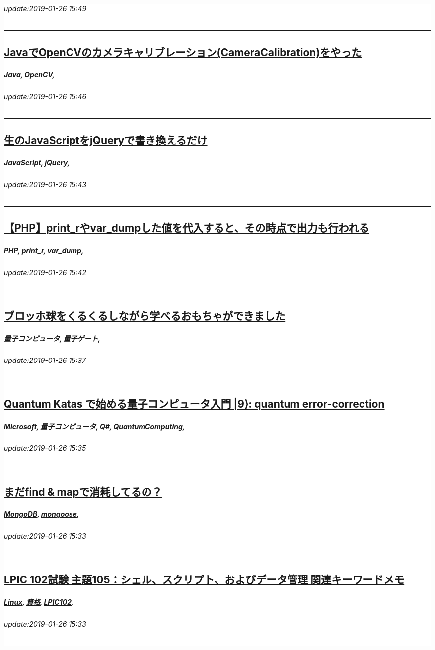 ###### update:2019-01-26 15:49
---
## [JavaでOpenCVのカメラキャリブレーション(CameraCalibration)をやった](https://qiita.com/smk7758/items/b678c492eac42aff7442)
##### [Java](https://qiita.com/tags/Java), [OpenCV](https://qiita.com/tags/OpenCV), 
###### update:2019-01-26 15:46
---
## [生のJavaScriptをjQueryで書き換えるだけ ](https://qiita.com/2waae2/items/1fdb395cc301fe10befe)
##### [JavaScript](https://qiita.com/tags/JavaScript), [jQuery](https://qiita.com/tags/jQuery), 
###### update:2019-01-26 15:43
---
## [【PHP】print_rやvar_dumpした値を代入すると、その時点で出力も行われる](https://qiita.com/33yuki/items/a26ecee374a95f10fd88)
##### [PHP](https://qiita.com/tags/PHP), [print_r](https://qiita.com/tags/print_r), [var_dump](https://qiita.com/tags/var_dump), 
###### update:2019-01-26 15:42
---
## [ブロッホ球をくるくるしながら学べるおもちゃができました](https://qiita.com/nisuikiba/items/62075884a6df1cf3c4ce)
##### [量子コンピュータ](https://qiita.com/tags/量子コンピュータ), [量子ゲート](https://qiita.com/tags/量子ゲート), 
###### update:2019-01-26 15:37
---
## [Quantum Katas で始める量子コンピュータ入門 |9⟩: quantum error-correction](https://qiita.com/tehishik/items/f0bd1a3b5a4a09880699)
##### [Microsoft](https://qiita.com/tags/Microsoft), [量子コンピュータ](https://qiita.com/tags/量子コンピュータ), [Q#](https://qiita.com/tags/Q#), [QuantumComputing](https://qiita.com/tags/QuantumComputing), 
###### update:2019-01-26 15:35
---
## [まだfind & mapで消耗してるの？](https://qiita.com/ryusaka/items/17a4ad4d30b59d33f843)
##### [MongoDB](https://qiita.com/tags/MongoDB), [mongoose](https://qiita.com/tags/mongoose), 
###### update:2019-01-26 15:33
---
## [LPIC 102試験 主題105：シェル、スクリプト、およびデータ管理 関連キーワードメモ](https://qiita.com/tr_ikym/items/64cf2a287d40b1ba2ac0)
##### [Linux](https://qiita.com/tags/Linux), [資格](https://qiita.com/tags/資格), [LPIC102](https://qiita.com/tags/LPIC102), 
###### update:2019-01-26 15:33
---